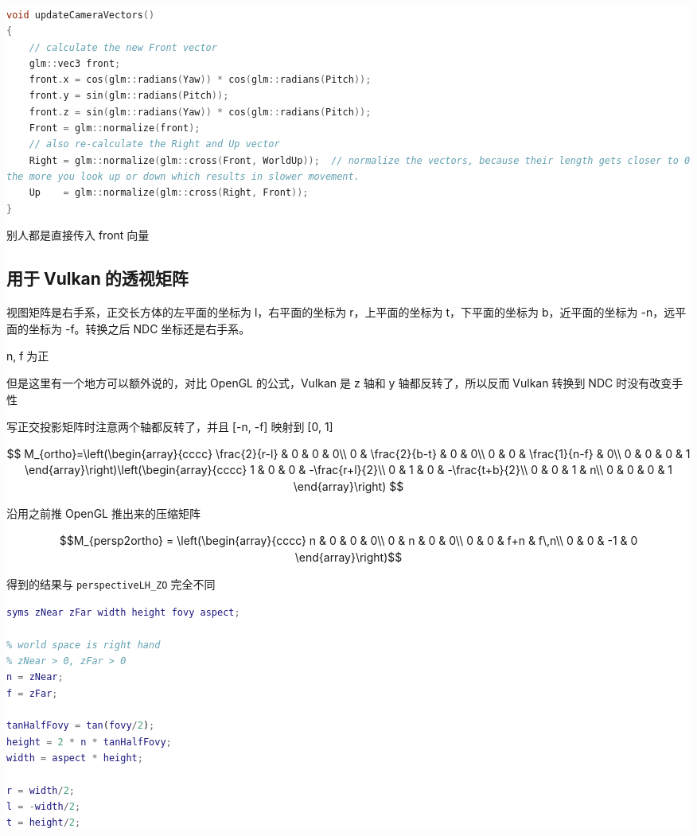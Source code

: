 ```cpp
void updateCameraVectors()
{
    // calculate the new Front vector
    glm::vec3 front;
    front.x = cos(glm::radians(Yaw)) * cos(glm::radians(Pitch));
    front.y = sin(glm::radians(Pitch));
    front.z = sin(glm::radians(Yaw)) * cos(glm::radians(Pitch));
    Front = glm::normalize(front);
    // also re-calculate the Right and Up vector
    Right = glm::normalize(glm::cross(Front, WorldUp));  // normalize the vectors, because their length gets closer to 0 the more you look up or down which results in slower movement.
    Up    = glm::normalize(glm::cross(Right, Front));
}
```

别人都是直接传入 front 向量

## 用于 Vulkan 的透视矩阵

视图矩阵是右手系，正交长方体的左平面的坐标为 l，右平面的坐标为 r，上平面的坐标为 t，下平面的坐标为 b，近平面的坐标为 -n，远平面的坐标为 -f。转换之后 NDC 坐标还是右手系。

n, f 为正

但是这里有一个地方可以额外说的，对比 OpenGL 的公式，Vulkan 是 z 轴和 y 轴都反转了，所以反而 Vulkan 转换到 NDC 时没有改变手性

写正交投影矩阵时注意两个轴都反转了，并且 [-n, -f] 映射到 [0, 1]

$$
M_{ortho}=\left(\begin{array}{cccc}
\frac{2}{r-l} & 0 & 0 & 0\\
0 & \frac{2}{b-t} & 0 & 0\\
0 & 0 & \frac{1}{n-f} & 0\\
0 & 0 & 0 & 1
\end{array}\right)\left(\begin{array}{cccc}
1 & 0 & 0 & -\frac{r+l}{2}\\
0 & 1 & 0 & -\frac{t+b}{2}\\
0 & 0 & 1 & n\\
0 & 0 & 0 & 1
\end{array}\right)
$$

沿用之前推 OpenGL 推出来的压缩矩阵

$$M_{persp2ortho} = \left(\begin{array}{cccc}
n & 0 & 0 & 0\\
0 & n & 0 & 0\\
0 & 0 & f+n & f\,n\\
0 & 0 & -1 & 0
\end{array}\right)$$

得到的结果与 `perspectiveLH_ZO` 完全不同

```matlab
syms zNear zFar width height fovy aspect;  

% world space is right hand
% zNear > 0, zFar > 0
n = zNear;  
f = zFar;  

tanHalfFovy = tan(fovy/2);  
height = 2 * n * tanHalfFovy;
width = aspect * height;  
  
r = width/2;  
l = -width/2;
t = height/2;  
```